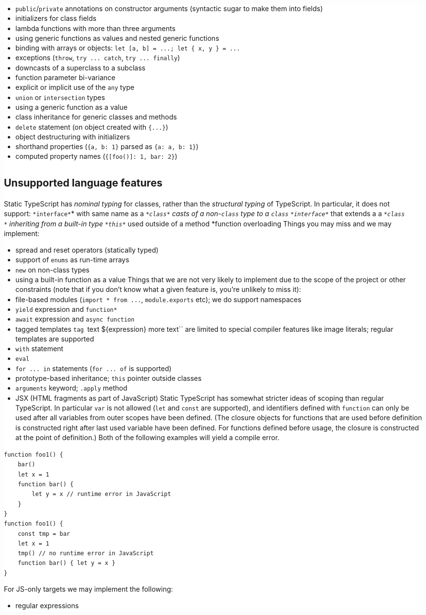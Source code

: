 - `public`/`private` annotations on constructor arguments (syntactic sugar to make them into fields)
- initializers for class fields
- lambda functions with more than three arguments
- using generic functions as values and nested generic functions
- binding with arrays or objects: `let [a, b] = ...; let { x, y } = ...`
- exceptions (`throw`, `try ... catch`, `try ... finally`)
- downcasts of a superclass to a subclass
- function parameter bi-variance
- explicit or implicit use of the `any` type
- `union` or `intersection` types
- using a generic function as a value
- class inheritance for generic classes and methods
- `delete` statement (on object created with `{...}`)
- object destructuring with initializers
- shorthand properties (`{a, b: 1}` parsed as `{a: a, b: 1}`)
- computed property names (`{[foo()]: 1, bar: 2}`)
## **Unsupported language features**
Static TypeScript has *nominal typing* for classes, rather than the *structural typing* of TypeScript. In particular, it does not support: `*interface*`* with same name as a *`*class*`* *casts of a non-`class` type to a `class` `*interface*`* that extends a a *`*class*`* *inheriting from a built-in type `*this*`* used outside of a method *function overloading
Things you may miss and we may implement:
- spread and reset operators (statically typed)
- support of `enums` as run-time arrays
- `new` on non-class types
- using a built-in function as a value
Things that we are not very likely to implement due to the scope of the project or other constraints (note that if you don’t know what a given feature is, you’re unlikely to miss it):
- file-based modules (`import * from ...`, `module.exports` etc); we do support namespaces
- `yield` expression and `function*`
- `await` expression and `async function`
- tagged templates `tag `text ${expression} more text`` are limited to special compiler features like image literals; regular templates are supported
- `with` statement
- `eval`
- `for ... in` statements (`for ... of` is supported)
- prototype-based inheritance; `this` pointer outside classes
- `arguments` keyword; `.apply` method
- JSX (HTML fragments as part of JavaScript)
Static TypeScript has somewhat stricter ideas of scoping than regular TypeScript. In particular `var` is not allowed (`let` and `const` are supported), and identifiers defined with `function` can only be used after all variables from outer scopes have been defined. (The closure objects for functions that are used before definition is constructed right after last used variable have been defined. For functions defined before usage, the closure is constructed at the point of definition.) Both of the following examples will yield a compile error.
```plain text
function foo1() {
    bar()
    let x = 1
    function bar() {
        let y = x // runtime error in JavaScript
    }
}
function foo1() {
    const tmp = bar
    let x = 1
    tmp() // no runtime error in JavaScript
    function bar() { let y = x }
}
```
For JS-only targets we may implement the following:
- regular expressions